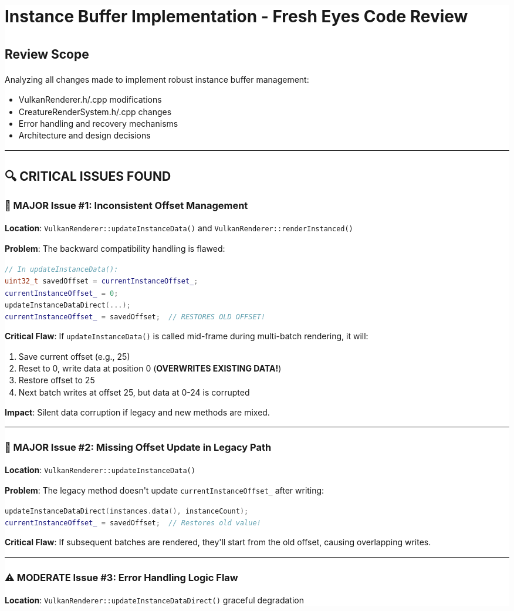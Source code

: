 # Instance Buffer Implementation - Fresh Eyes Code Review

## Review Scope
Analyzing all changes made to implement robust instance buffer management:
- VulkanRenderer.h/.cpp modifications
- CreatureRenderSystem.h/.cpp changes
- Error handling and recovery mechanisms
- Architecture and design decisions

---

## 🔍 **CRITICAL ISSUES FOUND**

### **🚨 MAJOR Issue #1: Inconsistent Offset Management**
**Location**: `VulkanRenderer::updateInstanceData()` and `VulkanRenderer::renderInstanced()`

**Problem**: The backward compatibility handling is flawed:
```cpp
// In updateInstanceData():
uint32_t savedOffset = currentInstanceOffset_;
currentInstanceOffset_ = 0;
updateInstanceDataDirect(...);
currentInstanceOffset_ = savedOffset;  // RESTORES OLD OFFSET!
```

**Critical Flaw**: If `updateInstanceData()` is called mid-frame during multi-batch rendering, it will:
1. Save current offset (e.g., 25)
2. Reset to 0, write data at position 0 (**OVERWRITES EXISTING DATA!**)
3. Restore offset to 25
4. Next batch writes at offset 25, but data at 0-24 is corrupted

**Impact**: Silent data corruption if legacy and new methods are mixed.

---

### **🚨 MAJOR Issue #2: Missing Offset Update in Legacy Path**
**Location**: `VulkanRenderer::updateInstanceData()`

**Problem**: The legacy method doesn't update `currentInstanceOffset_` after writing:
```cpp
updateInstanceDataDirect(instances.data(), instanceCount);
currentInstanceOffset_ = savedOffset;  // Restores old value!
```

**Critical Flaw**: If subsequent batches are rendered, they'll start from the old offset, causing overlapping writes.

---

### **⚠️ MODERATE Issue #3: Error Handling Logic Flaw**
**Location**: `VulkanRenderer::updateInstanceDataDirect()` graceful degradation
